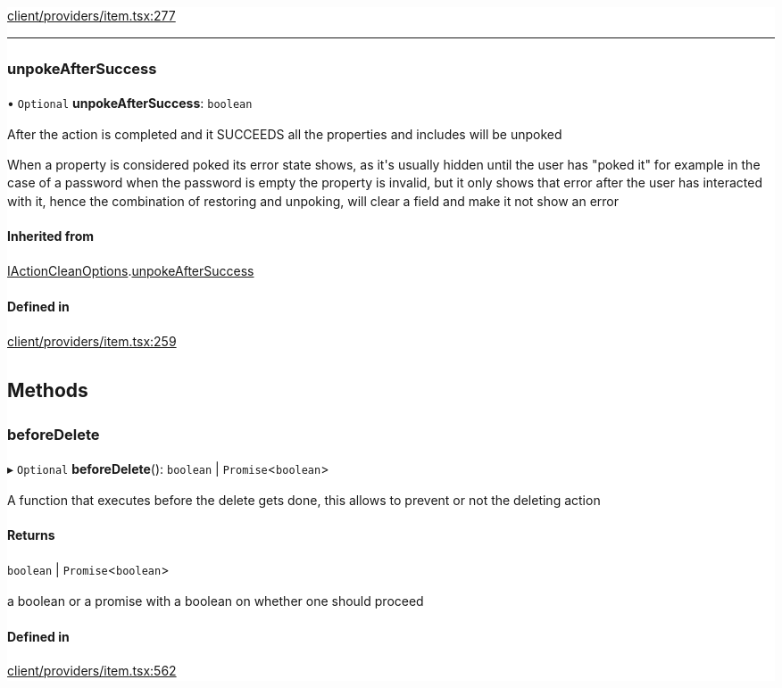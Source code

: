 [client/providers/item.tsx:277](https://github.com/onzag/itemize/blob/f2db74a5/client/providers/item.tsx#L277)

___

### unpokeAfterSuccess

• `Optional` **unpokeAfterSuccess**: `boolean`

After the action is completed and it SUCCEEDS all the properties and includes will be unpoked

When a property is considered poked its error state shows, as it's usually hidden until the user has "poked it"
for example in the case of a password when the password is empty the property is invalid, but it only shows
that error after the user has interacted with it, hence the combination of restoring and unpoking, will clear a field
and make it not show an error

#### Inherited from

[IActionCleanOptions](client_providers_item.IActionCleanOptions.md).[unpokeAfterSuccess](client_providers_item.IActionCleanOptions.md#unpokeaftersuccess)

#### Defined in

[client/providers/item.tsx:259](https://github.com/onzag/itemize/blob/f2db74a5/client/providers/item.tsx#L259)

## Methods

### beforeDelete

▸ `Optional` **beforeDelete**(): `boolean` \| `Promise`<`boolean`\>

A function that executes before the delete gets done, this allows to prevent
or not the deleting action

#### Returns

`boolean` \| `Promise`<`boolean`\>

a boolean or a promise with a boolean on whether one should proceed

#### Defined in

[client/providers/item.tsx:562](https://github.com/onzag/itemize/blob/f2db74a5/client/providers/item.tsx#L562)
